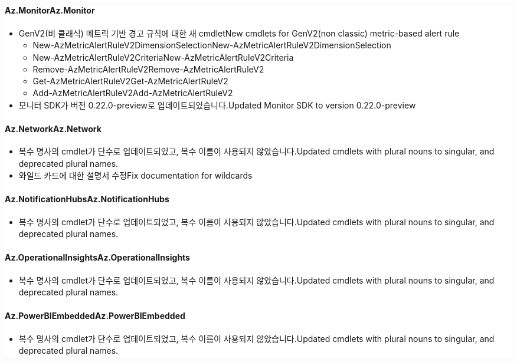 #### <a name="azmonitor"></a><span data-ttu-id="c522a-360">Az.Monitor</span><span class="sxs-lookup"><span data-stu-id="c522a-360">Az.Monitor</span></span>
  * <span data-ttu-id="c522a-361">GenV2(비 클래식) 메트릭 기반 경고 규칙에 대한 새 cmdlet</span><span class="sxs-lookup"><span data-stu-id="c522a-361">New cmdlets for GenV2(non classic) metric-based alert rule</span></span>
      - <span data-ttu-id="c522a-362">New-AzMetricAlertRuleV2DimensionSelection</span><span class="sxs-lookup"><span data-stu-id="c522a-362">New-AzMetricAlertRuleV2DimensionSelection</span></span>
      - <span data-ttu-id="c522a-363">New-AzMetricAlertRuleV2Criteria</span><span class="sxs-lookup"><span data-stu-id="c522a-363">New-AzMetricAlertRuleV2Criteria</span></span>
      - <span data-ttu-id="c522a-364">Remove-AzMetricAlertRuleV2</span><span class="sxs-lookup"><span data-stu-id="c522a-364">Remove-AzMetricAlertRuleV2</span></span>
      - <span data-ttu-id="c522a-365">Get-AzMetricAlertRuleV2</span><span class="sxs-lookup"><span data-stu-id="c522a-365">Get-AzMetricAlertRuleV2</span></span>
      - <span data-ttu-id="c522a-366">Add-AzMetricAlertRuleV2</span><span class="sxs-lookup"><span data-stu-id="c522a-366">Add-AzMetricAlertRuleV2</span></span>
  * <span data-ttu-id="c522a-367">모니터 SDK가 버전 0.22.0-preview로 업데이트되었습니다.</span><span class="sxs-lookup"><span data-stu-id="c522a-367">Updated Monitor SDK to version 0.22.0-preview</span></span>

#### <a name="aznetwork"></a><span data-ttu-id="c522a-368">Az.Network</span><span class="sxs-lookup"><span data-stu-id="c522a-368">Az.Network</span></span>
* <span data-ttu-id="c522a-369">복수 명사의 cmdlet가 단수로 업데이트되었고, 복수 이름이 사용되지 않았습니다.</span><span class="sxs-lookup"><span data-stu-id="c522a-369">Updated cmdlets with plural nouns to singular, and deprecated plural names.</span></span>
* <span data-ttu-id="c522a-370">와일드 카드에 대한 설명서 수정</span><span class="sxs-lookup"><span data-stu-id="c522a-370">Fix documentation for wildcards</span></span>

#### <a name="aznotificationhubs"></a><span data-ttu-id="c522a-371">Az.NotificationHubs</span><span class="sxs-lookup"><span data-stu-id="c522a-371">Az.NotificationHubs</span></span>
* <span data-ttu-id="c522a-372">복수 명사의 cmdlet가 단수로 업데이트되었고, 복수 이름이 사용되지 않았습니다.</span><span class="sxs-lookup"><span data-stu-id="c522a-372">Updated cmdlets with plural nouns to singular, and deprecated plural names.</span></span>

#### <a name="azoperationalinsights"></a><span data-ttu-id="c522a-373">Az.OperationalInsights</span><span class="sxs-lookup"><span data-stu-id="c522a-373">Az.OperationalInsights</span></span>
* <span data-ttu-id="c522a-374">복수 명사의 cmdlet가 단수로 업데이트되었고, 복수 이름이 사용되지 않았습니다.</span><span class="sxs-lookup"><span data-stu-id="c522a-374">Updated cmdlets with plural nouns to singular, and deprecated plural names.</span></span>

#### <a name="azpowerbiembedded"></a><span data-ttu-id="c522a-375">Az.PowerBIEmbedded</span><span class="sxs-lookup"><span data-stu-id="c522a-375">Az.PowerBIEmbedded</span></span>
* <span data-ttu-id="c522a-376">복수 명사의 cmdlet가 단수로 업데이트되었고, 복수 이름이 사용되지 않았습니다.</span><span class="sxs-lookup"><span data-stu-id="c522a-376">Updated cmdlets with plural nouns to singular, and deprecated plural names.</span></span>
